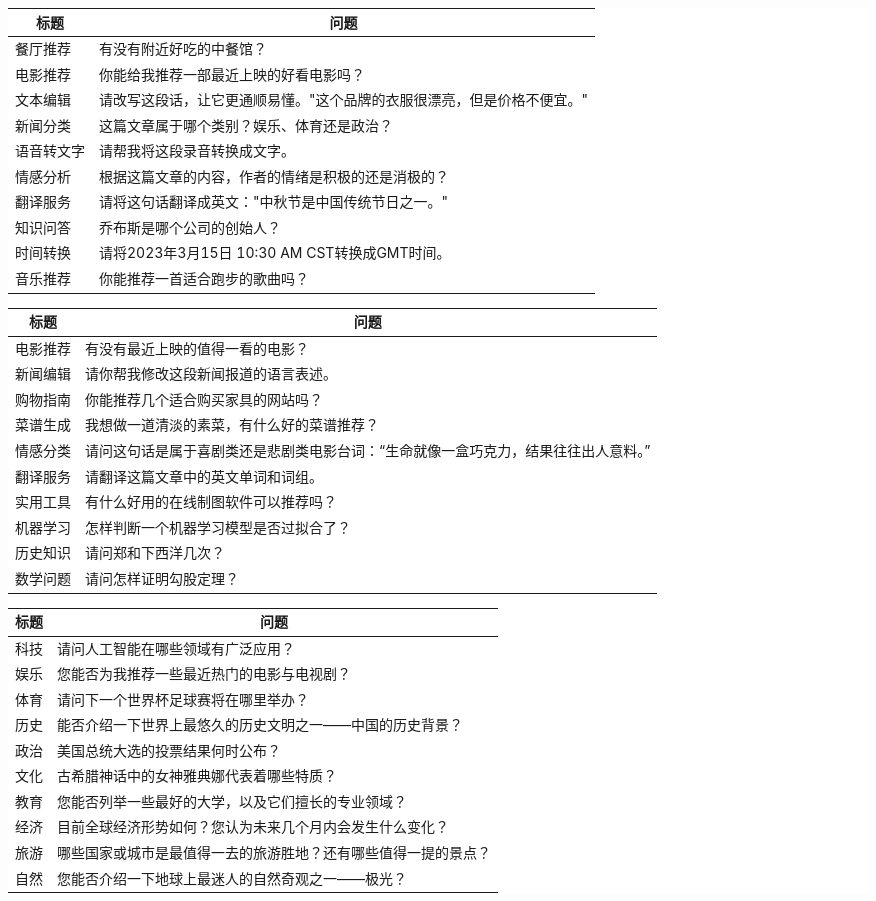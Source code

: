 |标题|问题|
|----|----|
|餐厅推荐|有没有附近好吃的中餐馆？|
|电影推荐|你能给我推荐一部最近上映的好看电影吗？|
|文本编辑|请改写这段话，让它更通顺易懂。"这个品牌的衣服很漂亮，但是价格不便宜。"|
|新闻分类|这篇文章属于哪个类别？娱乐、体育还是政治？|
|语音转文字|请帮我将这段录音转换成文字。|
|情感分析|根据这篇文章的内容，作者的情绪是积极的还是消极的？|
|翻译服务|请将这句话翻译成英文："中秋节是中国传统节日之一。"|
|知识问答|乔布斯是哪个公司的创始人？|
|时间转换|请将2023年3月15日 10:30 AM CST转换成GMT时间。|
|音乐推荐|你能推荐一首适合跑步的歌曲吗？|

|标题|问题|
|---|---|
|电影推荐|有没有最近上映的值得一看的电影？|
|新闻编辑|请你帮我修改这段新闻报道的语言表述。|
|购物指南|你能推荐几个适合购买家具的网站吗？|
|菜谱生成|我想做一道清淡的素菜，有什么好的菜谱推荐？|
|情感分类|请问这句话是属于喜剧类还是悲剧类电影台词：“生命就像一盒巧克力，结果往往出人意料。”|
|翻译服务|请翻译这篇文章中的英文单词和词组。|
|实用工具|有什么好用的在线制图软件可以推荐吗？|
|机器学习|怎样判断一个机器学习模型是否过拟合了？|
|历史知识|请问郑和下西洋几次？|
|数学问题|请问怎样证明勾股定理？|

| 标题                                                  | 问题                                                         |
| ----------------------------------------------------- | ------------------------------------------------------------ |
| 科技| 请问人工智能在哪些领域有广泛应用？|
| 娱乐| 您能否为我推荐一些最近热门的电影与电视剧？|
| 体育| 请问下一个世界杯足球赛将在哪里举办？|
| 历史 | 能否介绍一下世界上最悠久的历史文明之一——中国的历史背景？ |
| 政治 | 美国总统大选的投票结果何时公布？ |
| 文化 | 古希腊神话中的女神雅典娜代表着哪些特质？ |
| 教育 | 您能否列举一些最好的大学，以及它们擅长的专业领域？ |
| 经济 | 目前全球经济形势如何？您认为未来几个月内会发生什么变化？|
| 旅游 | 哪些国家或城市是最值得一去的旅游胜地？还有哪些值得一提的景点？ |
| 自然 | 您能否介绍一下地球上最迷人的自然奇观之一——极光？ |
